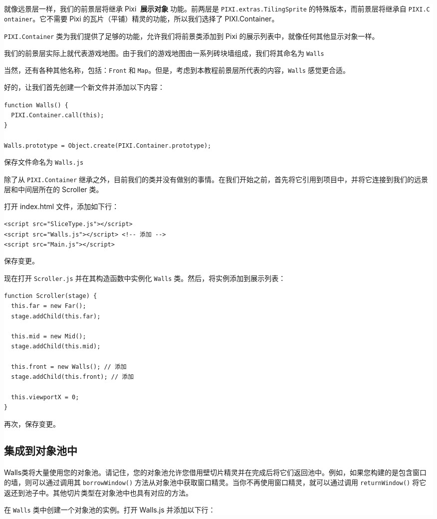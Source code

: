 就像远景层一样，我们的前景层将继承 Pixi  **展示对象** 功能。前两层是 `PIXI.extras.TilingSprite` 的特殊版本，而前景层将继承自 `PIXI.Container`。它不需要 Pixi 的瓦片（平铺）精灵的功能，所以我们选择了 PIXI.Container。

`PIXI.Container` 类为我们提供了足够的功能，允许我们将前景类添加到 Pixi 的展示列表中，就像任何其他显示对象一样。

我们的前景层实际上就代表游戏地图。由于我们的游戏地图由一系列砖块墙组成，我们将其命名为 `Walls`

当然，还有各种其他名称，包括：`Front` 和 `Map`。但是，考虑到本教程前景层所代表的内容，`Walls` 感觉更合适。

好的，让我们首先创建一个新文件并添加以下内容：

```
function Walls() {
  PIXI.Container.call(this);
}

Walls.prototype = Object.create(PIXI.Container.prototype);
```

保存文件命名为 `Walls.js`

除了从 `PIXI.Container` 继承之外，目前我们的类并没有做别的事情。在我们开始之前，首先将它引用到项目中，并将它连接到我们的远景层和中间层所在的 Scroller 类。

打开 index.html 文件，添加如下行：

```
<script src="SliceType.js"></script>
<script src="Walls.js"></script> <!-- 添加 -->
<script src="Main.js"></script>
```

保存变更。

现在打开 `Scroller.js` 并在其构造函数中实例化 `Walls` 类。然后，将实例添加到展示列表：

```
function Scroller(stage) {
  this.far = new Far();
  stage.addChild(this.far);

  this.mid = new Mid();
  stage.addChild(this.mid);

  this.front = new Walls(); // 添加
  stage.addChild(this.front); // 添加

  this.viewportX = 0;
}
```

再次，保存变更。

## 集成到对象池中

Walls类将大量使用您的对象池。请记住，您的对象池允许您借用壁切片精灵并在完成后将它们返回池中。例如，如果您构建的是包含窗口的墙，则可以通过调用其 `borrowWindow()` 方法从对象池中获取窗口精灵。当你不再使用窗口精灵，就可以通过调用 `returnWindow()` 将它返还到池子中。其他切片类型在对象池中也具有对应的方法。

在 `Walls` 类中创建一个对象池的实例。打开 Walls.js 并添加以下行：
